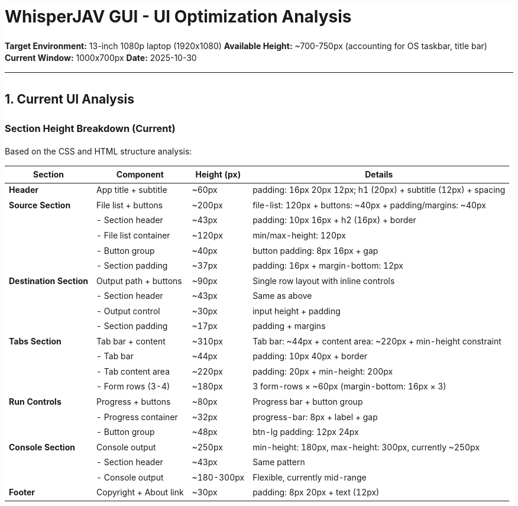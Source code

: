 # WhisperJAV GUI - UI Optimization Analysis

**Target Environment:** 13-inch 1080p laptop (1920x1080)
**Available Height:** ~700-750px (accounting for OS taskbar, title bar)
**Current Window:** 1000x700px
**Date:** 2025-10-30

---

## 1. Current UI Analysis

### Section Height Breakdown (Current)

Based on the CSS and HTML structure analysis:

| Section | Component | Height (px) | Details |
|---------|-----------|-------------|---------|
| **Header** | App title + subtitle | ~60px | padding: 16px 20px 12px; h1 (20px) + subtitle (12px) + spacing |
| **Source Section** | File list + buttons | ~200px | file-list: 120px + buttons: ~40px + padding/margins: ~40px |
| | - Section header | ~43px | padding: 10px 16px + h2 (16px) + border |
| | - File list container | ~120px | min/max-height: 120px |
| | - Button group | ~40px | button padding: 8px 16px + gap |
| | - Section padding | ~37px | padding: 16px + margin-bottom: 12px |
| **Destination Section** | Output path + buttons | ~90px | Single row layout with inline controls |
| | - Section header | ~43px | Same as above |
| | - Output control | ~30px | input height + padding |
| | - Section padding | ~17px | padding + margins |
| **Tabs Section** | Tab bar + content | ~310px | Tab bar: ~44px + content area: ~220px + min-height constraint |
| | - Tab bar | ~44px | padding: 10px 40px + border |
| | - Tab content area | ~220px | padding: 20px + min-height: 200px |
| | - Form rows (3-4) | ~180px | 3 form-rows × ~60px (margin-bottom: 16px × 3) |
| **Run Controls** | Progress + buttons | ~80px | Progress bar + button group |
| | - Progress container | ~32px | progress-bar: 8px + label + gap |
| | - Button group | ~48px | btn-lg padding: 12px 24px |
| **Console Section** | Console output | ~250px | min-height: 180px, max-height: 300px, currently ~250px |
| | - Section header | ~43px | Same pattern |
| | - Console output | ~180-300px | Flexible, currently mid-range |
| **Footer** | Copyright + About link | ~30px | padding: 8px 20px + text (12px) |
